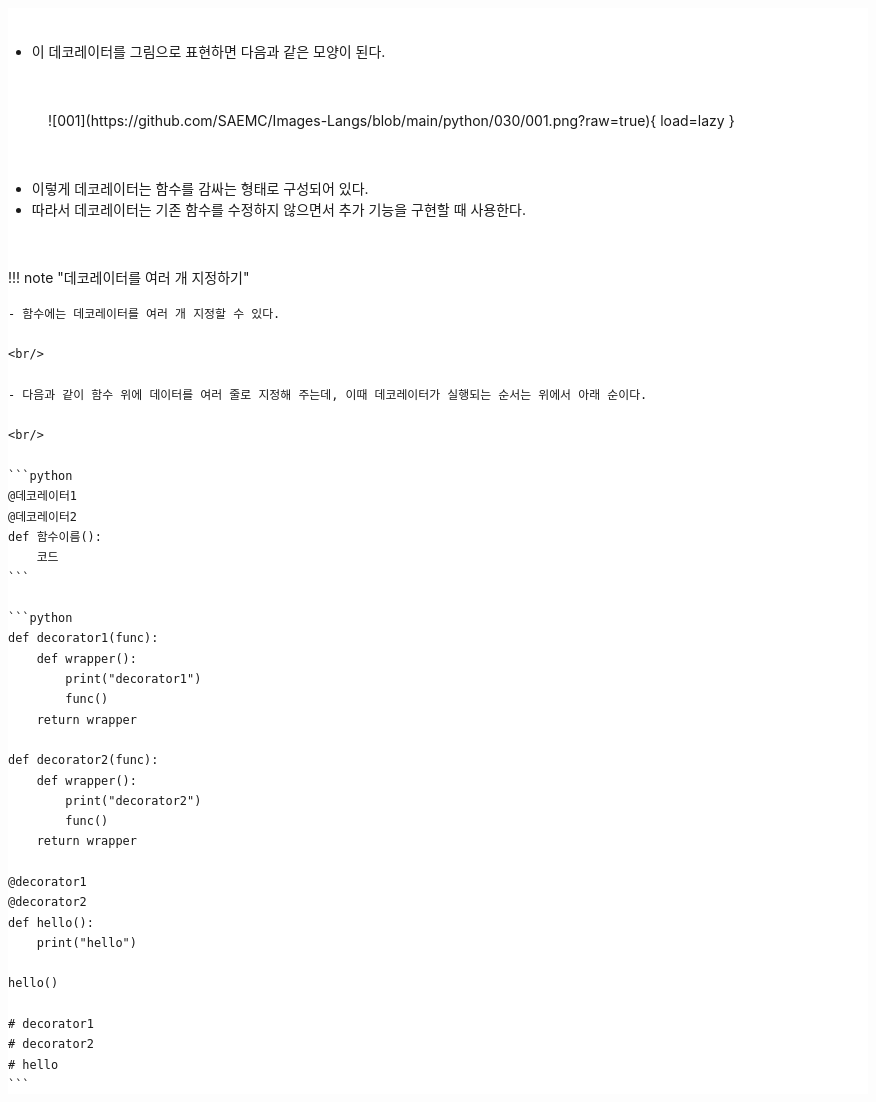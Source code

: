 <br/>

- 이 데코레이터를 그림으로 표현하면 다음과 같은 모양이 된다.

<br/>

<figure markdown>
  ![001](https://github.com/SAEMC/Images-Langs/blob/main/python/030/001.png?raw=true){ load=lazy }
</figure>

<br/>

- 이렇게 데코레이터는 함수를 감싸는 형태로 구성되어 있다.
- 따라서 데코레이터는 기존 함수를 수정하지 않으면서 추가 기능을 구현할 때 사용한다.

<br/>

!!! note "데코레이터를 여러 개 지정하기"

    - 함수에는 데코레이터를 여러 개 지정할 수 있다.

    <br/>

    - 다음과 같이 함수 위에 데이터를 여러 줄로 지정해 주는데, 이때 데코레이터가 실행되는 순서는 위에서 아래 순이다.

    <br/>

    ```python
    @데코레이터1
    @데코레이터2
    def 함수이름():
        코드
    ```

    ```python
    def decorator1(func):
        def wrapper():
            print("decorator1")
            func()
        return wrapper

    def decorator2(func):
        def wrapper():
            print("decorator2")
            func()
        return wrapper

    @decorator1
    @decorator2
    def hello():
        print("hello")

    hello()

    # decorator1
    # decorator2
    # hello
    ```
